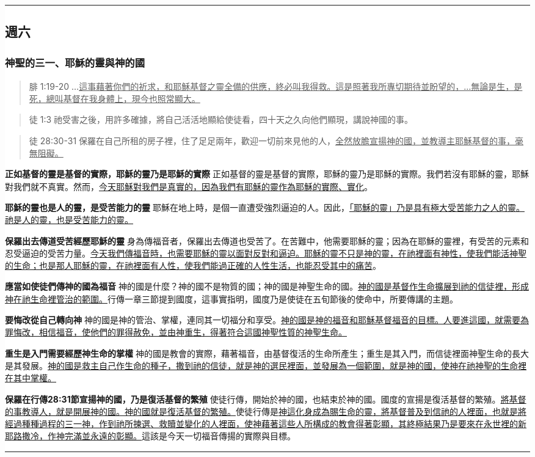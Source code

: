 ___

## 週六

### 神聖的三一、耶穌的靈與神的國

> 腓 1:19-20 …<u>這事藉著你們的祈求，和耶穌基督之靈全備的供應，終必叫我得救。這是照著我所專切期待並盼望的，…無論是生，是死，總叫基督在我身體上，現今也照常顯大。</u>

> 徒 1:3 祂受害之後，用許多確據，將自己活活地顯給使徒看，四十天之久向他們顯現，講說神國的事。

> 徒 28:30-31 保羅在自己所租的房子裡，住了足足兩年，歡迎一切前來見他的人，<u>全然放膽宣揚神的國，並教導主耶穌基督的事，毫無阻礙。</u>

**正如基督的靈是基督的實際，耶穌的靈乃是耶穌的實際** 正如基督的靈是基督的實際，耶穌的靈乃是耶穌的實際。我們若沒有耶穌的靈，耶穌對我們就不真實。然而，<u>今天耶穌對我們是真實的，因為我們有耶穌的靈作為耶穌的實際、實化</u>。

**耶穌的靈也是人的靈，是受苦能力的靈** 耶穌在地上時，是個一直遭受強烈逼迫的人。因此，<u>「耶穌的靈」乃是具有極大受苦能力之人的靈。祂是人的靈，也是受苦能力的靈。</u>

**保羅出去傳道受苦經歷耶穌的靈** 身為傳福音者，保羅出去傳道也受苦了。在苦難中，他需要耶穌的靈；因為在耶穌的靈裡，有受苦的元素和忍受逼迫的受苦力量。<u>今天我們傳福音時，也需要耶穌的靈以面對反對和逼迫。耶穌的靈不只是神的靈，在祂裡面有神性，使我們能活神聖的生命；也是那人耶穌的靈，在祂裡面有人性，使我們能過正確的人性生活，也能忍受其中的痛苦</u>。

**應當如使徒們傳神的國為福音** 神的國是什麼？神的國不是物質的國；神的國是神聖生命的國。<u>神的國是基督作生命擴展到祂的信徒裡，形成神在祂生命裡管治的範圍。</u>行傳一章三節提到國度，這事實指明，國度乃是使徒在五旬節後的使命中，所要傳講的主題。

**要悔改從自己轉向神** 神的國是神的管治、掌權，連同其一切福分和享受。<u>神的國是神的福音和耶穌基督福音的目標。人要進這國，就需要為罪悔改，相信福音，使他們的罪得赦免，並由神重生，得著符合這國神聖性質的神聖生命。</u>

**重生是入門需要經歷神生命的掌權** 神的國是教會的實際，藉著福音，由基督復活的生命所產生；重生是其入門，而信徒裡面神聖生命的長大是其發展。<u>神的國是救主自己作生命的種子，撒到祂的信徒，就是神的選民裡面，並發展為一個範圍，就是神的國，使神在祂神聖的生命裡在其中掌權。</u>

**保羅在行傳28:31節宣揚神的國，乃是復活基督的繁殖** 使徒行傳，開始於神的國，也結束於神的國。國度的宣揚是復活基督的繁殖。<u>將基督的事教導人，就是開</u><u>展神的國。神的國就是復活基督的繁殖</u><u>。</u>使徒行傳是<u>神這化身成為賜生命的靈，將基督普及到信祂的人裡面，也就是將經過種種過程的三一神，作到祂所揀選、救贖並變化的人裡面，使神藉著這些人所構成的教會得著彰顯，其終極結果乃是要來在永世裡的新耶路撒冷，作神完滿並永遠的彰顯。</u>這該是今天一切福音傳揚的實際與目標。

___


